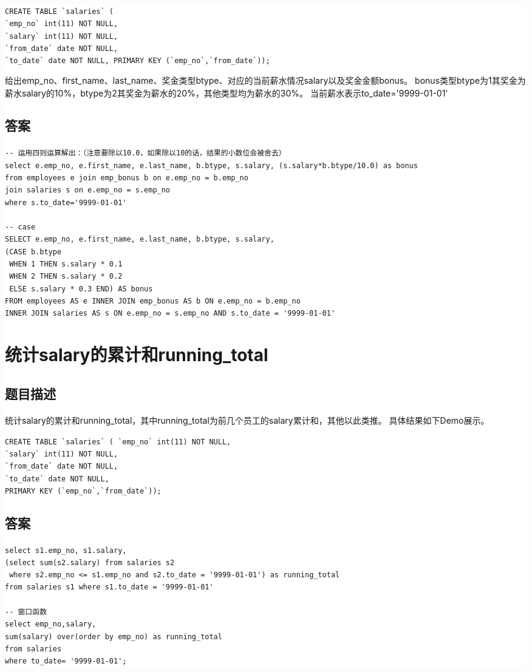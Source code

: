 ```
CREATE TABLE `salaries` (
`emp_no` int(11) NOT NULL,
`salary` int(11) NOT NULL,
`from_date` date NOT NULL,
`to_date` date NOT NULL, PRIMARY KEY (`emp_no`,`from_date`));
```
给出emp_no、first_name、last_name、奖金类型btype、对应的当前薪水情况salary以及奖金金额bonus。 bonus类型btype为1其奖金为薪水salary的10%，btype为2其奖金为薪水的20%，其他类型均为薪水的30%。 当前薪水表示to_date='9999-01-01'
## 答案
```
-- 运用四则运算解出：（注意要除以10.0，如果除以10的话，结果的小数位会被舍去）
select e.emp_no, e.first_name, e.last_name, b.btype, s.salary, (s.salary*b.btype/10.0) as bonus
from employees e join emp_bonus b on e.emp_no = b.emp_no 
join salaries s on e.emp_no = s.emp_no 
where s.to_date='9999-01-01'

-- case
SELECT e.emp_no, e.first_name, e.last_name, b.btype, s.salary, 
(CASE b.btype 
 WHEN 1 THEN s.salary * 0.1
 WHEN 2 THEN s.salary * 0.2
 ELSE s.salary * 0.3 END) AS bonus
FROM employees AS e INNER JOIN emp_bonus AS b ON e.emp_no = b.emp_no
INNER JOIN salaries AS s ON e.emp_no = s.emp_no AND s.to_date = '9999-01-01'
```

# 统计salary的累计和running_total
## 题目描述
统计salary的累计和running_total，其中running_total为前几个员工的salary累计和，其他以此类推。 具体结果如下Demo展示。
```
CREATE TABLE `salaries` ( `emp_no` int(11) NOT NULL,
`salary` int(11) NOT NULL,
`from_date` date NOT NULL,
`to_date` date NOT NULL,
PRIMARY KEY (`emp_no`,`from_date`));
```
## 答案
```
select s1.emp_no, s1.salary, 
(select sum(s2.salary) from salaries s2 
 where s2.emp_no <= s1.emp_no and s2.to_date = '9999-01-01') as running_total
from salaries s1 where s1.to_date = '9999-01-01'

-- 窗口函数
select emp_no,salary,
sum(salary) over(order by emp_no) as running_total
from salaries
where to_date= '9999-01-01';
```
